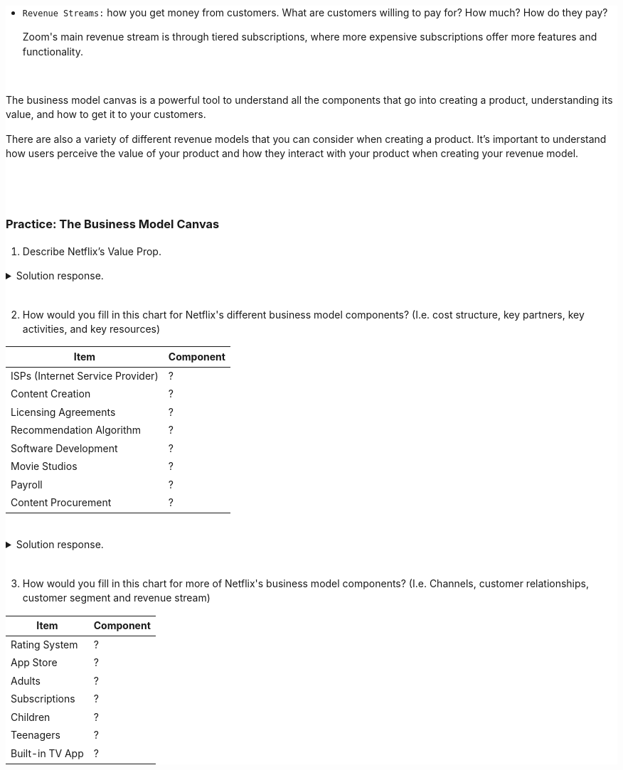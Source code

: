 - `Revenue Streams:` how you get money from customers. What are customers willing to pay for? How much? How do they pay?

    Zoom's main revenue stream is through tiered subscriptions, where more expensive subscriptions offer more features and functionality.

<br>

The business model canvas is a powerful tool to understand all the components that go into creating a product, understanding its value, and how to get it to your customers.

There are also a variety of different revenue models that you can consider when creating a product. It’s important to understand how users perceive the value of your product and how they interact with your product when creating your revenue model.

<br>
<br>

### Practice: The Business Model Canvas

1. Describe Netflix’s Value Prop.

<details><summary>Solution response.</summary></details>

<br>

2. How would you fill in this chart for Netflix's different business model components? (I.e. cost structure, key partners, key activities, and key resources)

| Item | Component |
| ---- | --------- |
| ISPs (Internet Service Provider) | ? |
| Content Creation | ? |
| Licensing Agreements | ? |
| Recommendation Algorithm | ? |
| Software Development | ? |
| Movie Studios | ? |
| Payroll | ? |
| Content Procurement | ? |

<br>

<details><summary>Solution response.</summary></details>

<br>

3. How would you fill in this chart for more of Netflix's business model components? (I.e. Channels, customer relationships, customer segment and revenue stream)

| Item | Component |
| ---- | --------- |
| Rating System | ? |
| App Store | ? |
| Adults | ? |
| Subscriptions | ? |
| Children | ? |
| Teenagers | ? |
| Built-in TV App | ? |
